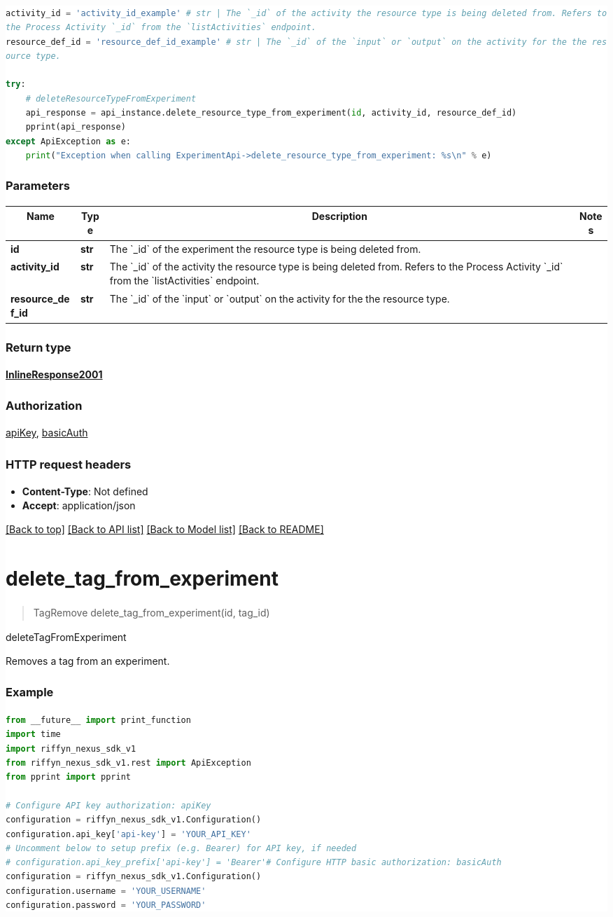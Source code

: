 ```python
activity_id = 'activity_id_example' # str | The `_id` of the activity the resource type is being deleted from. Refers to the Process Activity `_id` from the `listActivities` endpoint.
resource_def_id = 'resource_def_id_example' # str | The `_id` of the `input` or `output` on the activity for the the resource type.

try:
    # deleteResourceTypeFromExperiment
    api_response = api_instance.delete_resource_type_from_experiment(id, activity_id, resource_def_id)
    pprint(api_response)
except ApiException as e:
    print("Exception when calling ExperimentApi->delete_resource_type_from_experiment: %s\n" % e)
```

### Parameters

Name | Type | Description  | Notes
------------- | ------------- | ------------- | -------------
 **id** | **str**| The &#x60;_id&#x60; of the experiment the resource type is being deleted from. | 
 **activity_id** | **str**| The &#x60;_id&#x60; of the activity the resource type is being deleted from. Refers to the Process Activity &#x60;_id&#x60; from the &#x60;listActivities&#x60; endpoint. | 
 **resource_def_id** | **str**| The &#x60;_id&#x60; of the &#x60;input&#x60; or &#x60;output&#x60; on the activity for the the resource type. | 

### Return type

[**InlineResponse2001**](InlineResponse2001.md)

### Authorization

[apiKey](../README.md#apiKey), [basicAuth](../README.md#basicAuth)

### HTTP request headers

 - **Content-Type**: Not defined
 - **Accept**: application/json

[[Back to top]](#) [[Back to API list]](../README.md#documentation-for-api-endpoints) [[Back to Model list]](../README.md#documentation-for-models) [[Back to README]](../README.md)

# **delete_tag_from_experiment**
> TagRemove delete_tag_from_experiment(id, tag_id)

deleteTagFromExperiment

Removes a tag from an experiment.

### Example
```python
from __future__ import print_function
import time
import riffyn_nexus_sdk_v1
from riffyn_nexus_sdk_v1.rest import ApiException
from pprint import pprint

# Configure API key authorization: apiKey
configuration = riffyn_nexus_sdk_v1.Configuration()
configuration.api_key['api-key'] = 'YOUR_API_KEY'
# Uncomment below to setup prefix (e.g. Bearer) for API key, if needed
# configuration.api_key_prefix['api-key'] = 'Bearer'# Configure HTTP basic authorization: basicAuth
configuration = riffyn_nexus_sdk_v1.Configuration()
configuration.username = 'YOUR_USERNAME'
configuration.password = 'YOUR_PASSWORD'

```